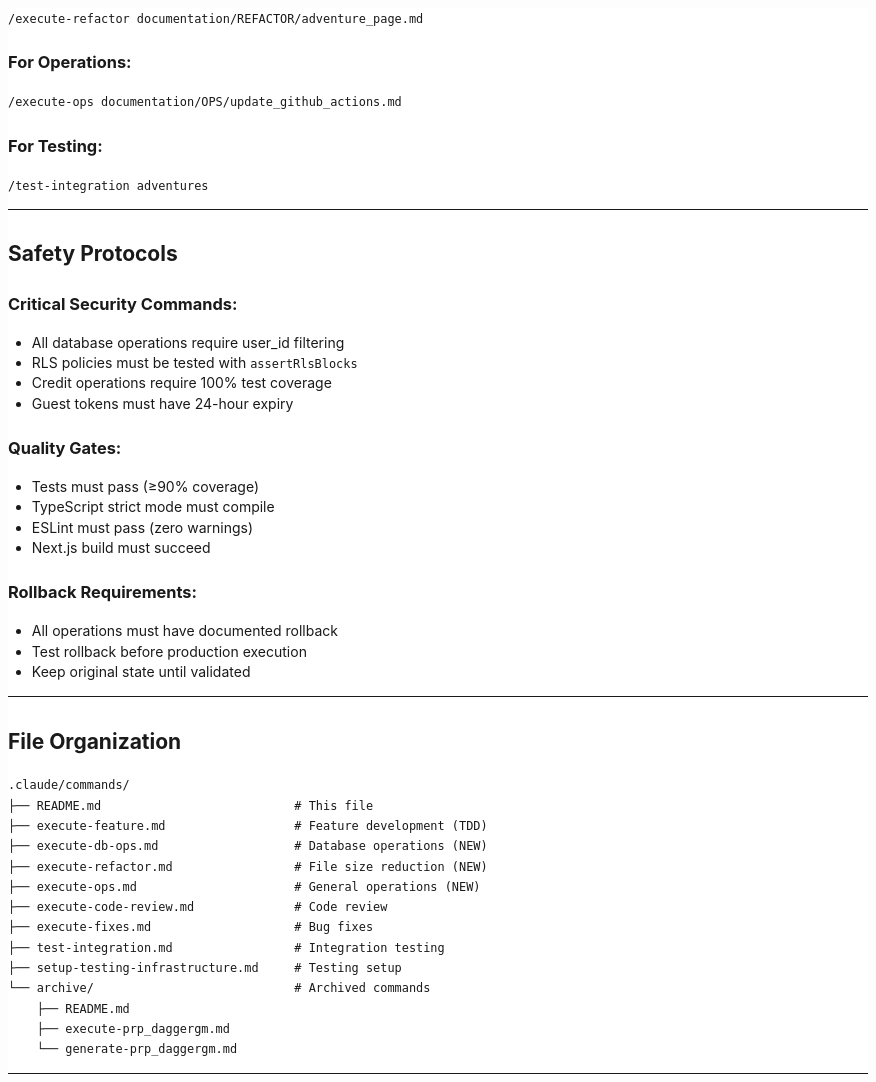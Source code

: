 ```bash
/execute-refactor documentation/REFACTOR/adventure_page.md
```

### For Operations:

```bash
/execute-ops documentation/OPS/update_github_actions.md
```

### For Testing:

```bash
/test-integration adventures
```

---

## Safety Protocols

### Critical Security Commands:

- All database operations require user_id filtering
- RLS policies must be tested with `assertRlsBlocks`
- Credit operations require 100% test coverage
- Guest tokens must have 24-hour expiry

### Quality Gates:

- Tests must pass (≥90% coverage)
- TypeScript strict mode must compile
- ESLint must pass (zero warnings)
- Next.js build must succeed

### Rollback Requirements:

- All operations must have documented rollback
- Test rollback before production execution
- Keep original state until validated

---

## File Organization

```
.claude/commands/
├── README.md                           # This file
├── execute-feature.md                  # Feature development (TDD)
├── execute-db-ops.md                   # Database operations (NEW)
├── execute-refactor.md                 # File size reduction (NEW)
├── execute-ops.md                      # General operations (NEW)
├── execute-code-review.md              # Code review
├── execute-fixes.md                    # Bug fixes
├── test-integration.md                 # Integration testing
├── setup-testing-infrastructure.md     # Testing setup
└── archive/                            # Archived commands
    ├── README.md
    ├── execute-prp_daggergm.md
    └── generate-prp_daggergm.md
```

---